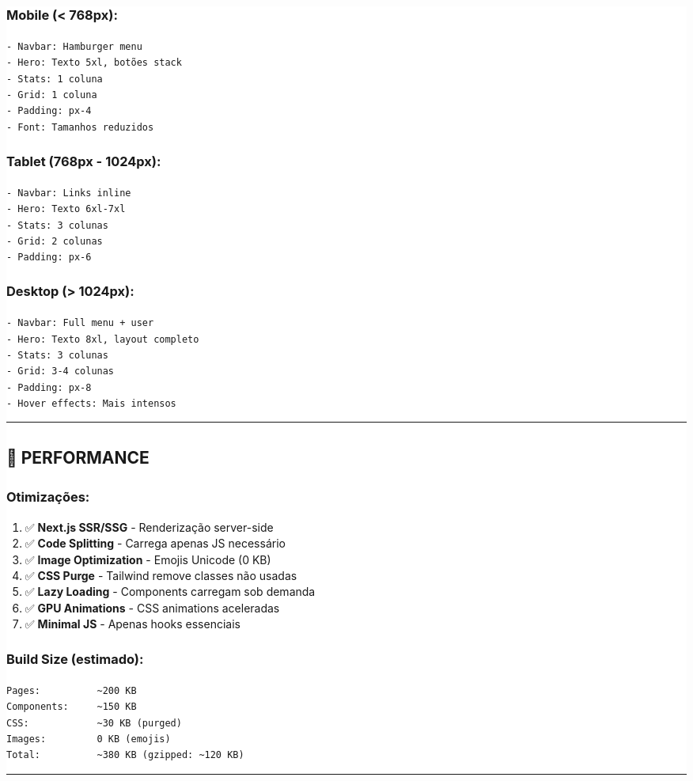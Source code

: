 ### Mobile (< 768px):
```
- Navbar: Hamburger menu
- Hero: Texto 5xl, botões stack
- Stats: 1 coluna
- Grid: 1 coluna
- Padding: px-4
- Font: Tamanhos reduzidos
```

### Tablet (768px - 1024px):
```
- Navbar: Links inline
- Hero: Texto 6xl-7xl
- Stats: 3 colunas
- Grid: 2 colunas
- Padding: px-6
```

### Desktop (> 1024px):
```
- Navbar: Full menu + user
- Hero: Texto 8xl, layout completo
- Stats: 3 colunas
- Grid: 3-4 colunas
- Padding: px-8
- Hover effects: Mais intensos
```

---

## 🚀 PERFORMANCE

### Otimizações:
1. ✅ **Next.js SSR/SSG** - Renderização server-side
2. ✅ **Code Splitting** - Carrega apenas JS necessário
3. ✅ **Image Optimization** - Emojis Unicode (0 KB)
4. ✅ **CSS Purge** - Tailwind remove classes não usadas
5. ✅ **Lazy Loading** - Components carregam sob demanda
6. ✅ **GPU Animations** - CSS animations aceleradas
7. ✅ **Minimal JS** - Apenas hooks essenciais

### Build Size (estimado):
```
Pages:          ~200 KB
Components:     ~150 KB
CSS:            ~30 KB (purged)
Images:         0 KB (emojis)
Total:          ~380 KB (gzipped: ~120 KB)
```

---